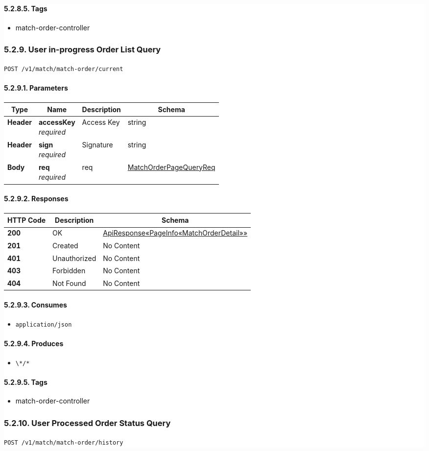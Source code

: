 #### 5.2.8.5. Tags

* match-order-controller


<a name="getmatchorderdetailusingpost"></a>
### 5.2.9. User in-progress Order List Query
```
POST /v1/match/match-order/current
```


#### 5.2.9.1. Parameters

|Type|Name|Description|Schema|
|---|---|---|---|
|**Header**|**accessKey**  <br>*required*|Access Key|string|
|**Header**|**sign**  <br>*required*|Signature|string|
|**Body**|**req**  <br>*required*|req|[MatchOrderPageQueryReq](#matchorderpagequeryreq)|


#### 5.2.9.2. Responses

|HTTP Code|Description|Schema|
|---|---|---|
|**200**|OK|[ApiResponse«PageInfo«MatchOrderDetail»»](#af561c25b8a6a1a5325d4e5de5fcefa2)|
|**201**|Created|No Content|
|**401**|Unauthorized|No Content|
|**403**|Forbidden|No Content|
|**404**|Not Found|No Content|


#### 5.2.9.3. Consumes

* `application/json`


#### 5.2.9.4. Produces

* `\*/*`


#### 5.2.9.5. Tags

* match-order-controller


<a name="gethistorymatchorderusingpost"></a>
### 5.2.10. User Processed Order Status Query
```
POST /v1/match/match-order/history
```
